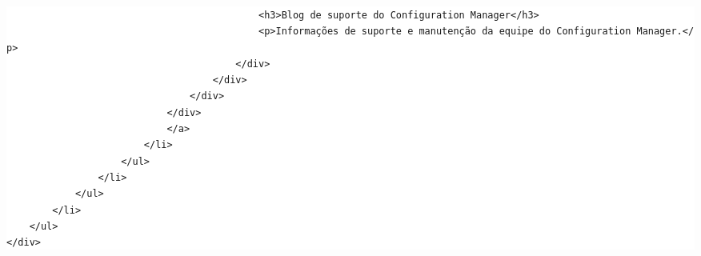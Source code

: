                                                 <h3>Blog de suporte do Configuration Manager</h3>
                                                <p>Informações de suporte e manutenção da equipe do Configuration Manager.</p>
                                            </div>
                                        </div>
                                    </div>
                                </div>
                                </a>
                            </li>
                        </ul>
                    </li>
                </ul>
            </li>
        </ul>
    </div>
</div>
